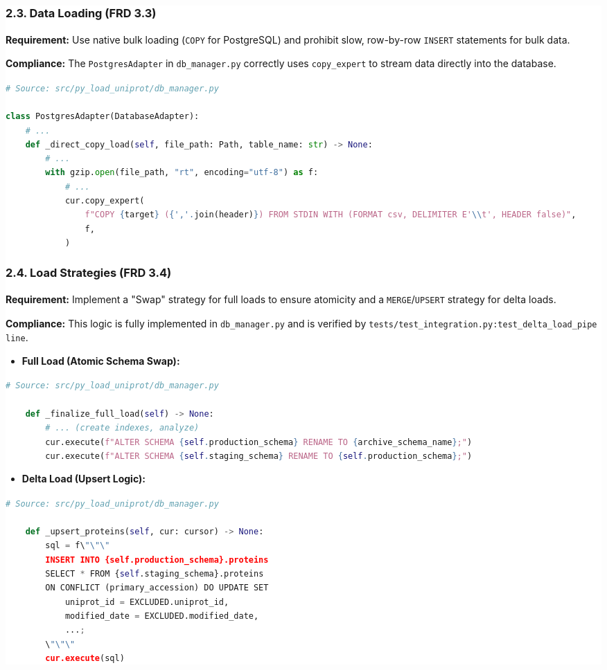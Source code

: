 ### 2.3. Data Loading (FRD 3.3)
**Requirement:** Use native bulk loading (`COPY` for PostgreSQL) and prohibit slow, row-by-row `INSERT` statements for bulk data.

**Compliance:** The `PostgresAdapter` in `db_manager.py` correctly uses `copy_expert` to stream data directly into the database.

```python
# Source: src/py_load_uniprot/db_manager.py

class PostgresAdapter(DatabaseAdapter):
    # ...
    def _direct_copy_load(self, file_path: Path, table_name: str) -> None:
        # ...
        with gzip.open(file_path, "rt", encoding="utf-8") as f:
            # ...
            cur.copy_expert(
                f"COPY {target} ({','.join(header)}) FROM STDIN WITH (FORMAT csv, DELIMITER E'\\t', HEADER false)",
                f,
            )
```

### 2.4. Load Strategies (FRD 3.4)
**Requirement:** Implement a "Swap" strategy for full loads to ensure atomicity and a `MERGE`/`UPSERT` strategy for delta loads.

**Compliance:** This logic is fully implemented in `db_manager.py` and is verified by `tests/test_integration.py:test_delta_load_pipeline`.

- **Full Load (Atomic Schema Swap):**
```python
# Source: src/py_load_uniprot/db_manager.py

    def _finalize_full_load(self) -> None:
        # ... (create indexes, analyze)
        cur.execute(f"ALTER SCHEMA {self.production_schema} RENAME TO {archive_schema_name};")
        cur.execute(f"ALTER SCHEMA {self.staging_schema} RENAME TO {self.production_schema};")
```

- **Delta Load (Upsert Logic):**
```python
# Source: src/py_load_uniprot/db_manager.py

    def _upsert_proteins(self, cur: cursor) -> None:
        sql = f\"\"\"
        INSERT INTO {self.production_schema}.proteins
        SELECT * FROM {self.staging_schema}.proteins
        ON CONFLICT (primary_accession) DO UPDATE SET
            uniprot_id = EXCLUDED.uniprot_id,
            modified_date = EXCLUDED.modified_date,
            ...;
        \"\"\"
        cur.execute(sql)
```
